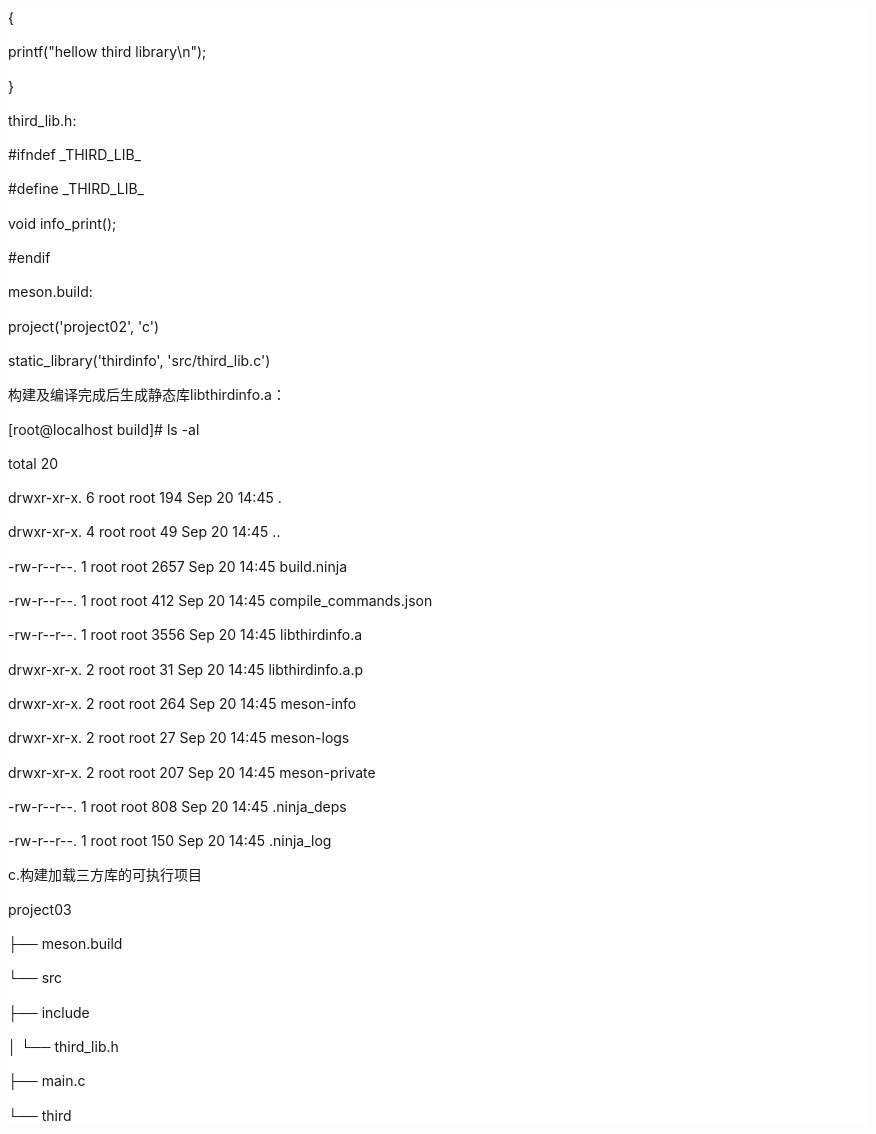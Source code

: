 {

printf(\"hellow third library\\n\");

}

third_lib.h:

#ifndef \_THIRD_LIB\_

#define \_THIRD_LIB\_

void info_print();

#endif

meson.build:

project(\'project02\', \'c\')

static_library(\'thirdinfo\', \'src/third_lib.c\')

构建及编译完成后生成静态库libthirdinfo.a：

\[root@localhost build\]# ls -al

total 20

drwxr-xr-x. 6 root root 194 Sep 20 14:45 .

drwxr-xr-x. 4 root root 49 Sep 20 14:45 ..

-rw-r\--r\--. 1 root root 2657 Sep 20 14:45 build.ninja

-rw-r\--r\--. 1 root root 412 Sep 20 14:45 compile_commands.json

-rw-r\--r\--. 1 root root 3556 Sep 20 14:45 libthirdinfo.a

drwxr-xr-x. 2 root root 31 Sep 20 14:45 libthirdinfo.a.p

drwxr-xr-x. 2 root root 264 Sep 20 14:45 meson-info

drwxr-xr-x. 2 root root 27 Sep 20 14:45 meson-logs

drwxr-xr-x. 2 root root 207 Sep 20 14:45 meson-private

-rw-r\--r\--. 1 root root 808 Sep 20 14:45 .ninja_deps

-rw-r\--r\--. 1 root root 150 Sep 20 14:45 .ninja_log

c.构建加载三方库的可执行项目

project03

├── meson.build

└── src

├── include

│ └── third_lib.h

├── main.c

└── third
